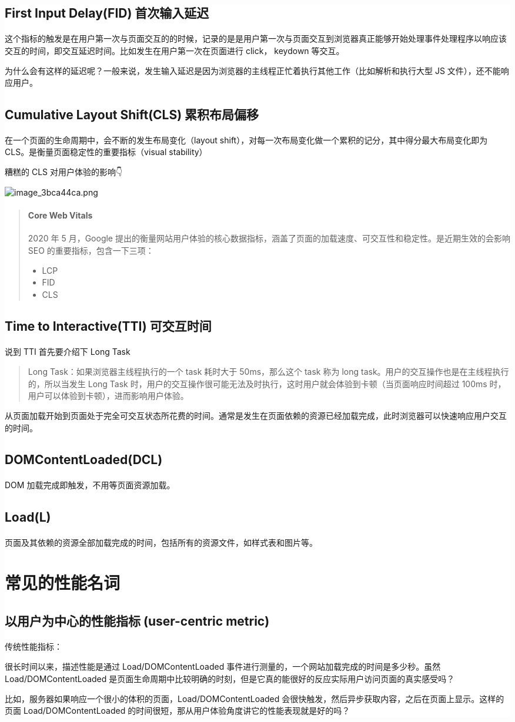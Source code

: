## First Input Delay(FID) 首次输入延迟 

这个指标的触发是在用户第一次与页面交互的的时候，记录的是是用户第一次与页面交互到浏览器真正能够开始处理事件处理程序以响应该交互的时间，即交互延迟时间。比如发生在用户第一次在页面进行 click， keydown 等交互。

为什么会有这样的延迟呢？一般来说，发生输入延迟是因为浏览器的主线程正忙着执行其他工作（比如解析和执行大型 JS 文件），还不能响应用户。

## Cumulative Layout Shift(CLS) 累积布局偏移 

在一个页面的生命周期中，会不断的发生布局变化（layout shift），对每一次布局变化做一个累积的记分，其中得分最大布局变化即为 CLS。是衡量页面稳定性的重要指标（visual stability）

糟糕的 CLS 对用户体验的影响👇

![image_3bca44ca.png](http://markdown.liangtengyu.com:9999/images//image_3bca44ca.png)

> #### Core Web Vitals 
> 
> 2020 年 5 月，Google 提出的衡量网站用户体验的核心数据指标，涵盖了页面的加载速度、可交互性和稳定性。是近期生效的会影响 SEO 的重要指标，包含一下三项：
> 
>  *  LCP
>  *  FID
>  *  CLS

## Time to Interactive(TTI) 可交互时间 

说到 TTI 首先要介绍下 Long Task

> Long Task：如果浏览器主线程执行的一个 task 耗时大于 50ms，那么这个 task 称为 long task。用户的交互操作也是在主线程执行的，所以当发生 Long Task 时，用户的交互操作很可能无法及时执行，这时用户就会体验到卡顿（当页面响应时间超过 100ms 时，用户可以体验到卡顿），进而影响用户体验。

从页面加载开始到页面处于完全可交互状态所花费的时间。通常是发生在页面依赖的资源已经加载完成，此时浏览器可以快速响应用户交互的时间。

## DOMContentLoaded(DCL) 

DOM 加载完成即触发，不用等页面资源加载。

## Load(L) 

页面及其依赖的资源全部加载完成的时间，包括所有的资源文件，如样式表和图片等。

# 常见的性能名词 

## 以用户为中心的性能指标 (user-centric metric) 

传统性能指标：

很长时间以来，描述性能是通过 Load/DOMContentLoaded 事件进行测量的，一个网站加载完成的时间是多少秒。虽然 Load/DOMContentLoaded 是页面生命周期中比较明确的时刻，但是它真的能很好的反应实际用户访问页面的真实感受吗？

比如，服务器如果响应一个很小的体积的页面，Load/DOMContentLoaded 会很快触发，然后异步获取内容，之后在页面上显示。这样的页面 Load/DOMContentLoaded 的时间很短，那从用户体验角度讲它的性能表现就是好的吗？
